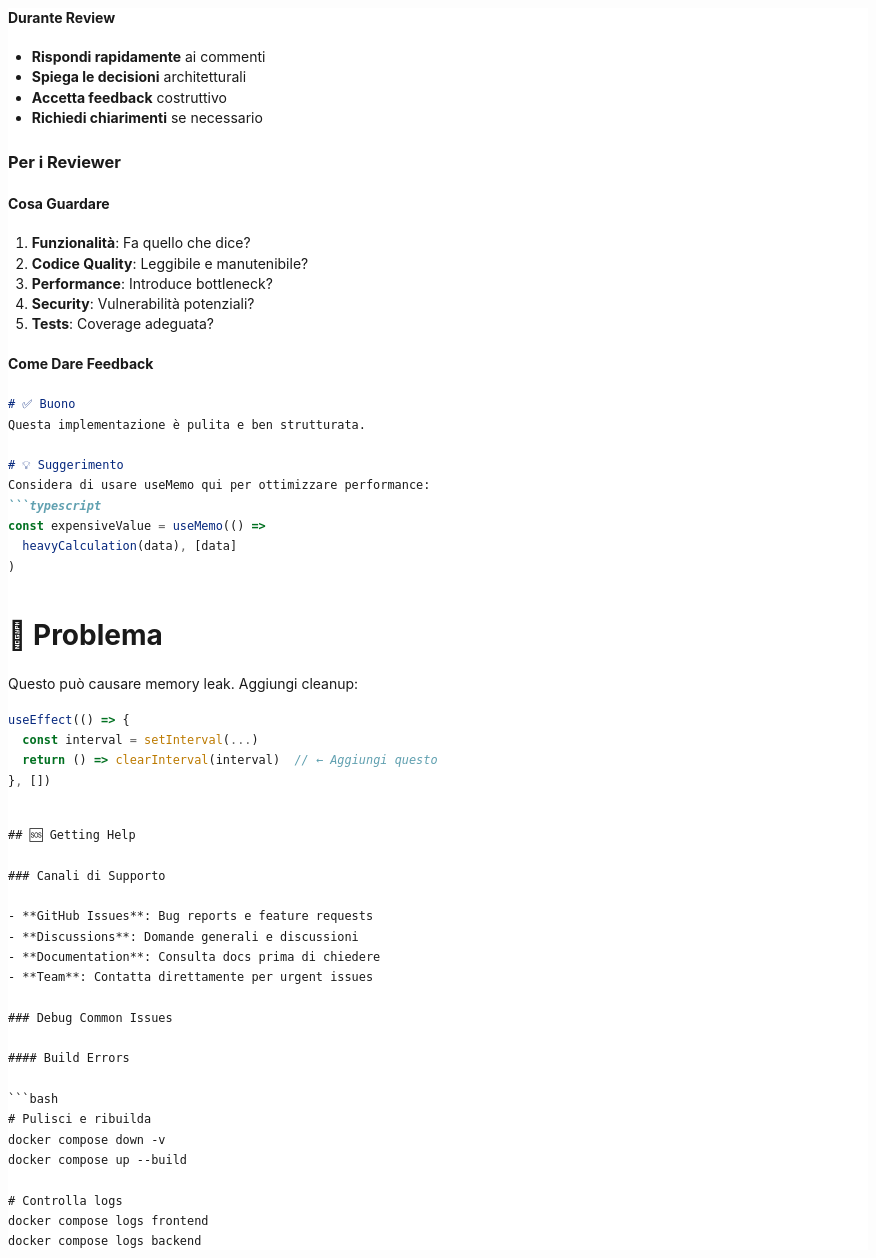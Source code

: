 #### Durante Review

- **Rispondi rapidamente** ai commenti
- **Spiega le decisioni** architetturali
- **Accetta feedback** costruttivo
- **Richiedi chiarimenti** se necessario

### Per i Reviewer

#### Cosa Guardare

1. **Funzionalità**: Fa quello che dice?
2. **Codice Quality**: Leggibile e manutenibile?
3. **Performance**: Introduce bottleneck?
4. **Security**: Vulnerabilità potenziali?
5. **Tests**: Coverage adeguata?

#### Come Dare Feedback

```markdown
# ✅ Buono
Questa implementazione è pulita e ben strutturata.

# 💡 Suggerimento
Considera di usare useMemo qui per ottimizzare performance:
```typescript
const expensiveValue = useMemo(() =>
  heavyCalculation(data), [data]
)
```

# 🚨 Problema
Questo può causare memory leak. Aggiungi cleanup:
```typescript
useEffect(() => {
  const interval = setInterval(...)
  return () => clearInterval(interval)  // ← Aggiungi questo
}, [])
```
```

## 🆘 Getting Help

### Canali di Supporto

- **GitHub Issues**: Bug reports e feature requests
- **Discussions**: Domande generali e discussioni
- **Documentation**: Consulta docs prima di chiedere
- **Team**: Contatta direttamente per urgent issues

### Debug Common Issues

#### Build Errors

```bash
# Pulisci e ribuilda
docker compose down -v
docker compose up --build

# Controlla logs
docker compose logs frontend
docker compose logs backend
```
